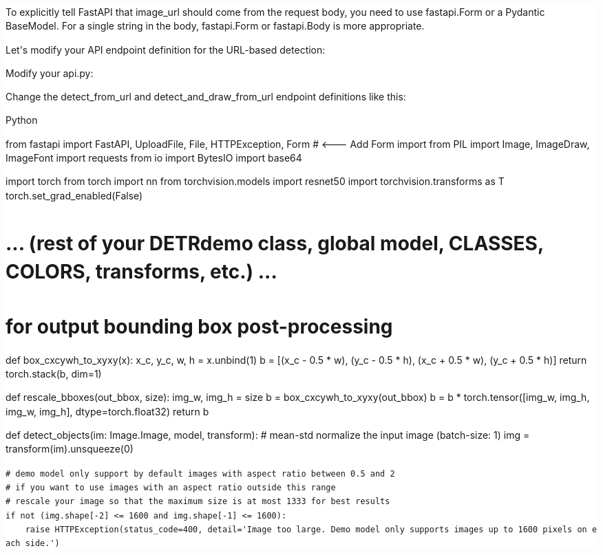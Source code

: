 To explicitly tell FastAPI that image_url should come from the request body, you need to use fastapi.Form or a Pydantic BaseModel. For a single string in the body, fastapi.Form or fastapi.Body is more appropriate.

Let's modify your API endpoint definition for the URL-based detection:

Modify your api.py:

Change the detect_from_url and detect_and_draw_from_url endpoint definitions like this:

Python

from fastapi import FastAPI, UploadFile, File, HTTPException, Form # <--- Add Form import
from PIL import Image, ImageDraw, ImageFont
import requests
from io import BytesIO
import base64

import torch
from torch import nn
from torchvision.models import resnet50
import torchvision.transforms as T
torch.set_grad_enabled(False)

# ... (rest of your DETRdemo class, global model, CLASSES, COLORS, transforms, etc.) ...

# for output bounding box post-processing
def box_cxcywh_to_xyxy(x):
    x_c, y_c, w, h = x.unbind(1)
    b = [(x_c - 0.5 * w), (y_c - 0.5 * h),
         (x_c + 0.5 * w), (y_c + 0.5 * h)]
    return torch.stack(b, dim=1)

def rescale_bboxes(out_bbox, size):
    img_w, img_h = size
    b = box_cxcywh_to_xyxy(out_bbox)
    b = b * torch.tensor([img_w, img_h, img_w, img_h], dtype=torch.float32)
    return b

def detect_objects(im: Image.Image, model, transform):
    # mean-std normalize the input image (batch-size: 1)
    img = transform(im).unsqueeze(0)

    # demo model only support by default images with aspect ratio between 0.5 and 2
    # if you want to use images with an aspect ratio outside this range
    # rescale your image so that the maximum size is at most 1333 for best results
    if not (img.shape[-2] <= 1600 and img.shape[-1] <= 1600):
        raise HTTPException(status_code=400, detail='Image too large. Demo model only supports images up to 1600 pixels on each side.')
